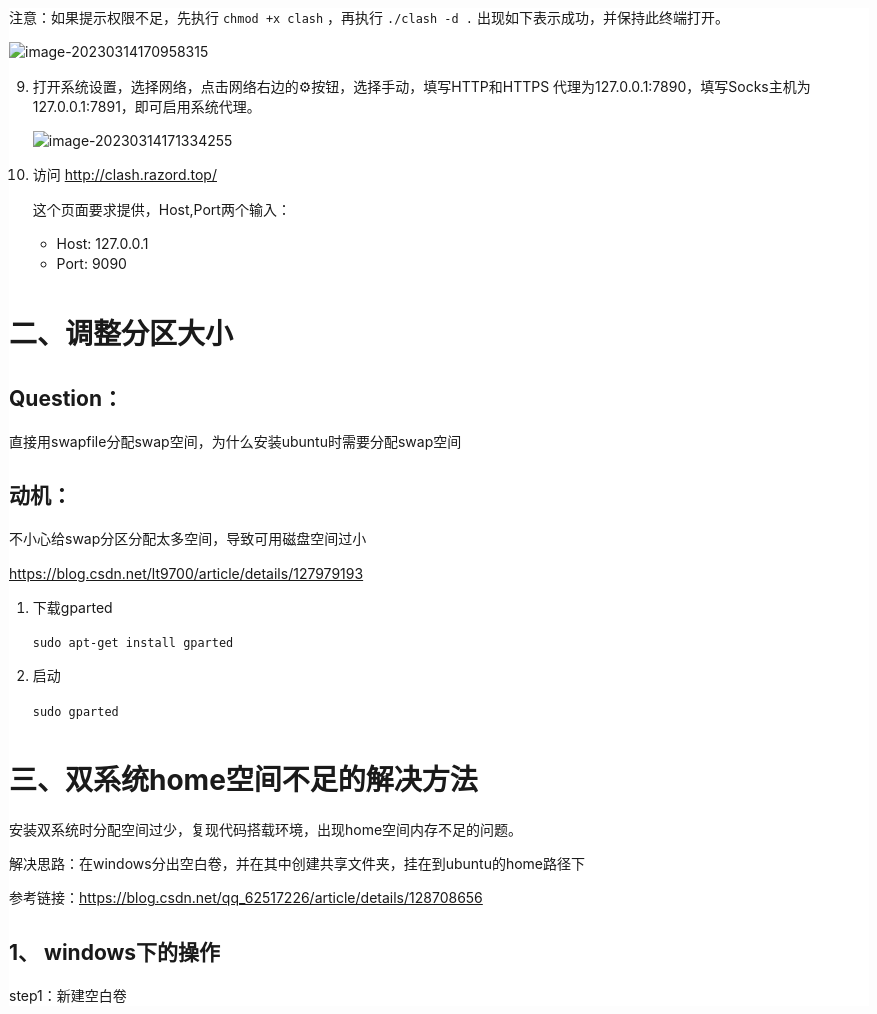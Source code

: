    注意：如果提示权限不足，先执行 `chmod +x clash` ，再执行 `./clash -d .`  出现如下表示成功，并保持此终端打开。

   ![image-20230314170958315](https://raw.githubusercontent.com/letMeEmoForAWhile/typoraImage/main/img/image-20230314170958315.png)

9. 打开系统设置，选择网络，点击网络右边的⚙按钮，选择手动，填写HTTP和HTTPS
   代理为127.0.0.1:7890，填写Socks主机为127.0.0.1:7891，即可启用系统代理。

   ![image-20230314171334255](https://raw.githubusercontent.com/letMeEmoForAWhile/typoraImage/main/img/image-20230314171334255.png)

10. 访问  http://clash.razord.top/

    这个页面要求提供，Host,Port两个输入：

    - Host: 127.0.0.1
    - 
      Port: 9090 

# 二、调整分区大小

## Question：

直接用swapfile分配swap空间，为什么安装ubuntu时需要分配swap空间



## 动机：

不小心给swap分区分配太多空间，导致可用磁盘空间过小

https://blog.csdn.net/lt9700/article/details/127979193

1. 下载gparted

   ```
   sudo apt-get install gparted
   ```

2. 启动 

   ```
   sudo gparted
   ```


# 三、双系统home空间不足的解决方法

安装双系统时分配空间过少，复现代码搭载环境，出现home空间内存不足的问题。

解决思路：在windows分出空白卷，并在其中创建共享文件夹，挂在到ubuntu的home路径下

参考链接：https://blog.csdn.net/qq_62517226/article/details/128708656

## 1、 windows下的操作

step1：新建空白卷
